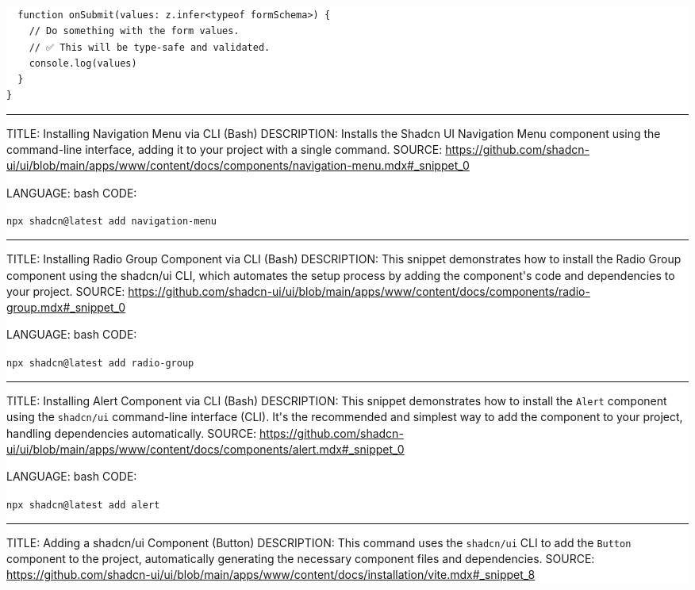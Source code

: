 ```
  function onSubmit(values: z.infer<typeof formSchema>) {
    // Do something with the form values.
    // ✅ This will be type-safe and validated.
    console.log(values)
  }
}
```

----------------------------------------

TITLE: Installing Navigation Menu via CLI (Bash)
DESCRIPTION: Installs the Shadcn UI Navigation Menu component using the command-line interface, adding it to your project with a single command.
SOURCE: https://github.com/shadcn-ui/ui/blob/main/apps/www/content/docs/components/navigation-menu.mdx#_snippet_0

LANGUAGE: bash
CODE:
```
npx shadcn@latest add navigation-menu
```

----------------------------------------

TITLE: Installing Radio Group Component via CLI (Bash)
DESCRIPTION: This snippet demonstrates how to install the Radio Group component using the shadcn/ui CLI, which automates the setup process by adding the component's code and dependencies to your project.
SOURCE: https://github.com/shadcn-ui/ui/blob/main/apps/www/content/docs/components/radio-group.mdx#_snippet_0

LANGUAGE: bash
CODE:
```
npx shadcn@latest add radio-group
```

----------------------------------------

TITLE: Installing Alert Component via CLI (Bash)
DESCRIPTION: This snippet demonstrates how to install the `Alert` component using the `shadcn/ui` command-line interface (CLI). It's the recommended and simplest way to add the component to your project, handling dependencies automatically.
SOURCE: https://github.com/shadcn-ui/ui/blob/main/apps/www/content/docs/components/alert.mdx#_snippet_0

LANGUAGE: bash
CODE:
```
npx shadcn@latest add alert
```

----------------------------------------

TITLE: Adding a shadcn/ui Component (Button)
DESCRIPTION: This command uses the `shadcn/ui` CLI to add the `Button` component to the project, automatically generating the necessary component files and dependencies.
SOURCE: https://github.com/shadcn-ui/ui/blob/main/apps/www/content/docs/installation/vite.mdx#_snippet_8

